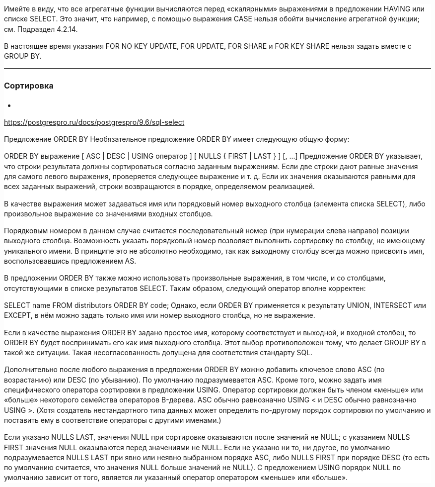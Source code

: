 Имейте в виду, что все агрегатные функции вычисляются перед «скалярными» выражениями в предложении HAVING или списке SELECT. Это значит, что например, с помощью выражения CASE нельзя обойти вычисление агрегатной функции; см. Подраздел 4.2.14.

В настоящее время указания FOR NO KEY UPDATE, FOR UPDATE, FOR SHARE и FOR KEY SHARE нельзя задать вместе с GROUP BY.


****************************************************************************
### Сортировка
*
https://postgrespro.ru/docs/postgrespro/9.6/sql-select

Предложение ORDER BY
Необязательное предложение ORDER BY имеет следующую общую форму:

ORDER BY выражение [ ASC | DESC | USING оператор ] [ NULLS { FIRST | LAST } ] [, ...]
Предложение ORDER BY указывает, что строки результата должны сортироваться согласно заданным выражениям. Если две строки дают равные значения для самого левого выражения, проверяется следующее выражение и т. д. Если их значения оказываются равными для всех заданных выражений, строки возвращаются в порядке, определяемом реализацией.

В качестве выражения может задаваться имя или порядковый номер выходного столбца (элемента списка SELECT), либо произвольное выражение со значениями входных столбцов.

Порядковым номером в данном случае считается последовательный номер (при нумерации слева направо) позиции выходного столбца. Возможность указать порядковый номер позволяет выполнить сортировку по столбцу, не имеющему уникального имени. В принципе это не абсолютно необходимо, так как выходному столбцу всегда можно присвоить имя, воспользовавшись предложением AS.

В предложении ORDER BY также можно использовать произвольные выражения, в том числе, и со столбцами, отсутствующими в списке результатов SELECT. Таким образом, следующий оператор вполне корректен:

SELECT name FROM distributors ORDER BY code;
Однако, если ORDER BY применяется к результату UNION, INTERSECT или EXCEPT, в нём можно задать только имя или номер выходного столбца, но не выражение.

Если в качестве выражения ORDER BY задано простое имя, которому соответствует и выходной, и входной столбец, то ORDER BY будет воспринимать его как имя выходного столбца. Этот выбор противоположен тому, что делает GROUP BY в такой же ситуации. Такая несогласованность допущена для соответствия стандарту SQL.

Дополнительно после любого выражения в предложении ORDER BY можно добавить ключевое слово ASC (по возрастанию) или DESC (по убыванию). По умолчанию подразумевается ASC. Кроме того, можно задать имя специфического оператора сортировки в предложении USING. Оператор сортировки должен быть членом «меньше» или «больше» некоторого семейства операторов B-дерева. ASC обычно равнозначно USING < и DESC обычно равнозначно USING >. (Хотя создатель нестандартного типа данных может определить по-другому порядок сортировки по умолчанию и поставить ему в соответствие операторы с другими именами.)

Если указано NULLS LAST, значения NULL при сортировке оказываются после значений не NULL; с указанием NULLS FIRST значения NULL оказываются перед значениями не NULL. Если не указано ни то, ни другое, по умолчанию подразумевается NULLS LAST при явно или неявно выбранном порядке ASC, либо NULLS FIRST при порядке DESC (то есть по умолчанию считается, что значения NULL больше значений не NULL). С предложением USING порядок NULL по умолчанию зависит от того, является ли указанный оператор оператором «меньше» или «больше».
